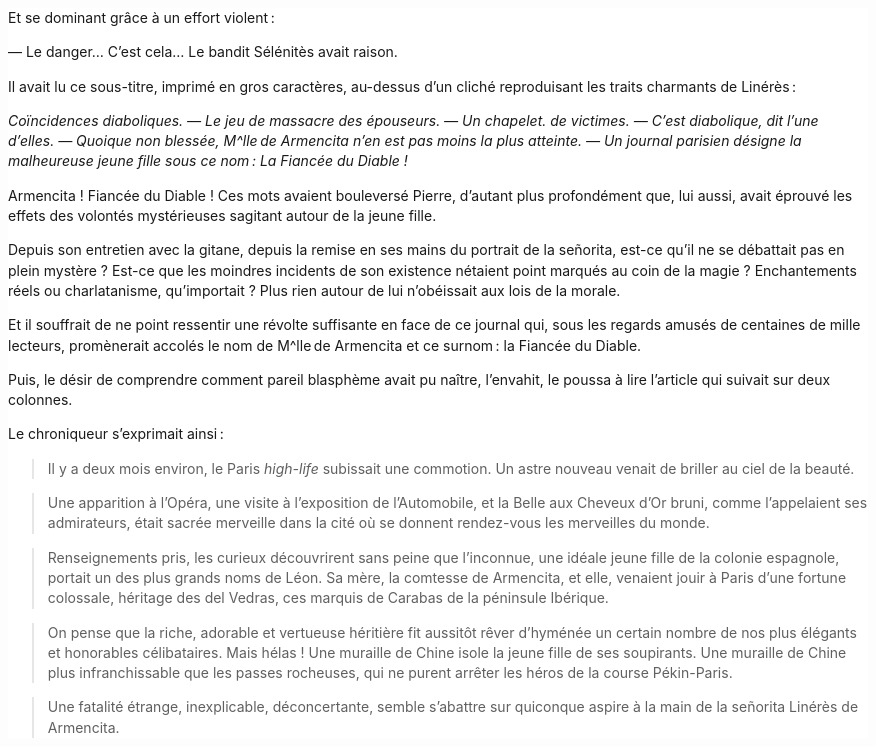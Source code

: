 Et se dominant grâce à un effort violent :

— Le danger… C’est cela… Le bandit Sélénitès avait raison.

Il avait lu ce sous-titre, imprimé en gros caractères, au-dessus d’un
cliché reproduisant les traits charmants de Linérès :


_Coïncidences diaboliques. — Le jeu de massacre des épouseurs. —
Un chapelet. de victimes. — C’est diabolique, dit l’une d’elles.
— Quoique non blessée, M^lle de Armencita n’en est
pas moins la plus atteinte. — Un journal
parisien désigne la malheureuse
jeune fille sous ce nom :
La Fiancée du
Diable !_

Armencita ! Fiancée du Diable ! Ces mots avaient bouleversé Pierre,
d’autant plus profondément que, lui aussi, avait éprouvé les effets des
volontés mystérieuses sagitant autour de la jeune fille.

Depuis son entretien avec la gitane, depuis la remise en ses mains du
portrait de la señorita, est-ce qu’il ne se débattait pas en plein mystère ?
Est-ce que les moindres incidents de son existence nétaient point marqués
au coin de la magie ? Enchantements réels ou charlatanisme, qu’importait ?
Plus rien autour de lui n’obéissait aux lois de la morale.

Et il souffrait de ne point ressentir une révolte suffisante en face de ce
journal qui, sous les regards amusés de centaines de mille lecteurs,
promènerait accolés le nom de M^lle de Armencita et ce surnom : la Fiancée du Diable.

Puis, le désir de comprendre comment pareil blasphème avait pu naître,
l’envahit, le poussa à lire l’article qui suivait sur deux colonnes.

Le chroniqueur s’exprimait ainsi :

> Il y a deux mois environ, le Paris _high-life_ subissait une commotion. Un
  astre nouveau venait de briller au ciel de la beauté.

> Une apparition à l’Opéra, une visite à l’exposition de l’Automobile, et la
  Belle aux Cheveux d’Or bruni, comme l’appelaient ses admirateurs, était
  sacrée merveille dans la cité où se donnent rendez-vous les merveilles
  du monde.

> Renseignements pris, les curieux découvrirent sans peine que l’inconnue,
  une idéale jeune fille de la colonie espagnole, portait un des plus grands noms
  de Léon. Sa mère, la comtesse de Armencita, et elle,
> venaient jouir à Paris d’une fortune colossale, héritage des del Vedras,
  ces marquis de Carabas de la péninsule Ibérique.

> On pense que la riche, adorable et vertueuse héritière fit aussitôt rêver
  d’hyménée un certain nombre de nos plus élégants et honorables
  célibataires. Mais hélas ! Une muraille de Chine isole la jeune fille de
  ses soupirants. Une muraille de Chine plus infranchissable que les passes
  rocheuses, qui ne purent arrêter les héros de la course Pékin-Paris.

> Une fatalité étrange, inexplicable, déconcertante, semble s’abattre sur
  quiconque aspire à la main de la señorita Linérès de Armencita.
